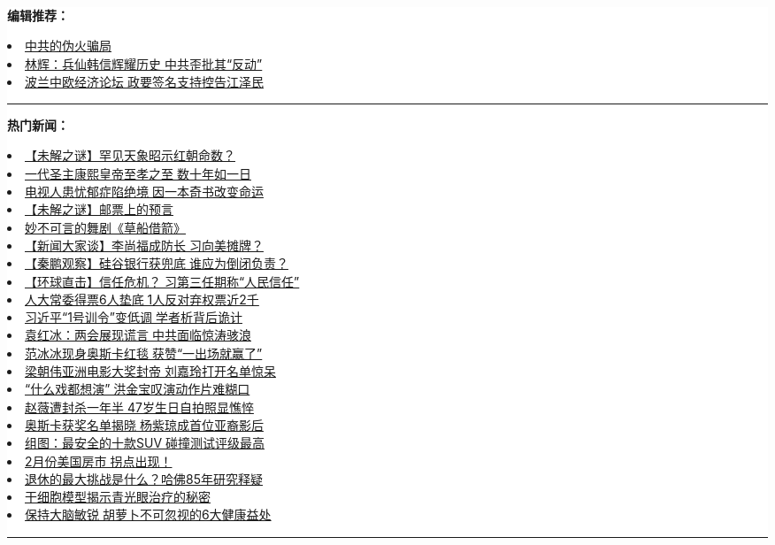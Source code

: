 
<strong>编辑推荐：</strong>
<li><a href="https://github.com/19920513/djy/blob/master/gb/16/1/21/n4622075.md?dfh#1" target="_blank">中共的伪火骗局</a></li><li><a href="https://github.com/tsiac2612/djy/blob/master/gb/17/10/23/n9763033.md#1" target="_blank">林辉：兵仙韩信辉耀历史 中共歪批其“反动”</a></li><li><a href="https://github.com/tsiac2612/djy/blob/master/gb/18/9/11/n10706291.md#1" target="_blank">波兰中欧经济论坛 政要签名支持控告江泽民</a></li><hr>


<strong>热门新闻：</strong>
<li><a href="https://github.com/19920513/djy/blob/master/gb/23/3/8/n13945330.md#1">【未解之谜】罕见天象昭示红朝命数？</a></li>
<li><a href="https://github.com/19920513/djy/blob/master/gb/23/3/6/n13944080.md#1">一代圣主康熙皇帝至孝之至 数十年如一日</a></li>
<li><a href="https://github.com/19920513/djy/blob/master/gb/23/3/8/n13945916.md#1">电视人患忧郁症陷绝境 因一本奇书改变命运</a></li>
<li><a href="https://github.com/19920513/djy/blob/master/gb/23/3/11/n13947696.md#1">【未解之谜】邮票上的预言</a></li>
<li><a href="https://github.com/19920513/djy/blob/master/gb/23/3/5/n13943724.md#1">妙不可言的舞剧《草船借箭》</a></li>
<li><a href="https://github.com/19920513/djy/blob/master/gb/23/3/13/n13949500.md#1">【新闻大家谈】李尚福成防长 习向美摊牌？</a></li>
<li><a href="https://github.com/19920513/djy/blob/master/gb/23/3/13/n13949714.md#1">【秦鹏观察】硅谷银行获兜底 谁应为倒闭负责？</a></li>
<li><a href="https://github.com/19920513/djy/blob/master/gb/23/3/13/n13948967.md#1">【环球直击】信任危机？ 习第三任期称“人民信任”</a></li>
<li><a href="https://github.com/19920513/djy/blob/master/gb/23/3/12/n13948537.md#1">人大常委得票6人垫底 1人反对弃权票近2千</a></li>
<li><a href="https://github.com/19920513/djy/blob/master/gb/23/3/10/n13947527.md#1">习近平“1号训令”变低调 学者析背后诡计</a></li>
<li><a href="https://github.com/19920513/djy/blob/master/gb/23/3/12/n13948474.md#1">袁红冰：两会展现谎言 中共面临惊涛骇浪</a></li>
<li><a href="https://github.com/19920513/djy/blob/master/gb/23/3/13/n13948868.md#1">范冰冰现身奥斯卡红毯 获赞“一出场就赢了”</a></li>
<li><a href="https://github.com/19920513/djy/blob/master/gb/23/3/12/n13948769.md#1">梁朝伟亚洲电影大奖封帝 刘嘉玲打开名单惊呆</a></li>
<li><a href="https://github.com/19920513/djy/blob/master/gb/23/3/12/n13948798.md#1">“什么戏都想演” 洪金宝叹演动作片难糊口</a></li>
<li><a href="https://github.com/19920513/djy/blob/master/gb/23/3/13/n13949642.md#1">赵薇遭封杀一年半 47岁生日自拍照显憔悴</a></li>
<li><a href="https://github.com/19920513/djy/blob/master/gb/23/3/13/n13948969.md#1">奥斯卡获奖名单揭晓 杨紫琼成首位亚裔影后</a></li>
<li><a href="https://github.com/19920513/djy/blob/master/gb/23/3/8/n13945412.md#1">组图：最安全的十款SUV 碰撞测试评级最高</a></li>
<li><a href="https://github.com/19920513/djy/blob/master/gb/23/3/13/n13949469.md#1">2月份美国房市 拐点出现！</a></li>
<li><a href="https://github.com/19920513/djy/blob/master/gb/23/3/12/n13948420.md#1">退休的最大挑战是什么？哈佛85年研究释疑</a></li>
<li><a href="https://github.com/19920513/djy/blob/master/gb/23/3/5/n13943660.md#1">干细胞模型揭示青光眼治疗的秘密</a></li>
<li><a href="https://github.com/19920513/djy/blob/master/gb/23/3/8/n13945694.md#1">保持大脑敏锐 胡萝卜不可忽视的6大健康益处</a></li>
<hr>
